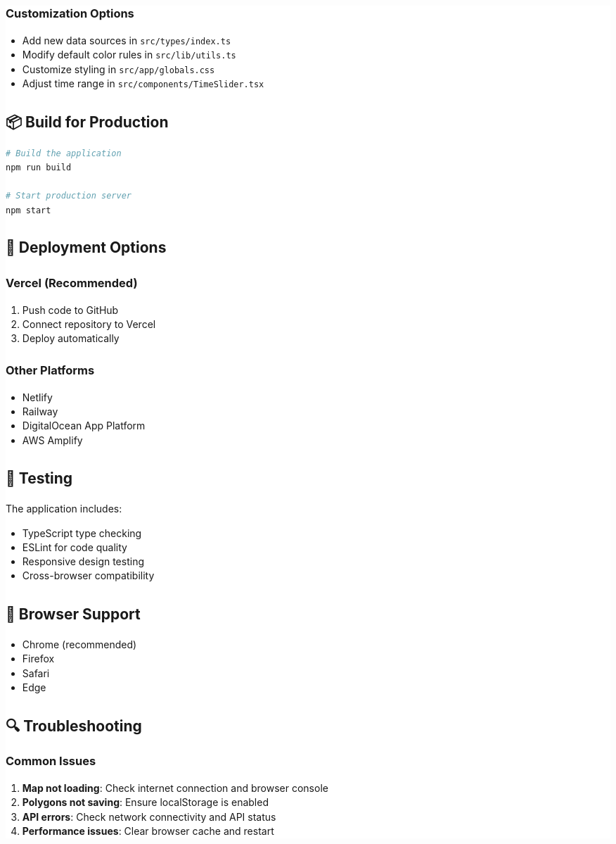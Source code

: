 ### Customization Options
- Add new data sources in `src/types/index.ts`
- Modify default color rules in `src/lib/utils.ts`
- Customize styling in `src/app/globals.css`
- Adjust time range in `src/components/TimeSlider.tsx`

## 📦 Build for Production

```bash
# Build the application
npm run build

# Start production server
npm start
```

## 🚀 Deployment Options

### Vercel (Recommended)
1. Push code to GitHub
2. Connect repository to Vercel
3. Deploy automatically

### Other Platforms
- Netlify
- Railway
- DigitalOcean App Platform
- AWS Amplify

## 🧪 Testing

The application includes:
- TypeScript type checking
- ESLint for code quality
- Responsive design testing
- Cross-browser compatibility

## 📱 Browser Support

- Chrome (recommended)
- Firefox
- Safari
- Edge

## 🔍 Troubleshooting

### Common Issues

1. **Map not loading**: Check internet connection and browser console
2. **Polygons not saving**: Ensure localStorage is enabled
3. **API errors**: Check network connectivity and API status
4. **Performance issues**: Clear browser cache and restart
